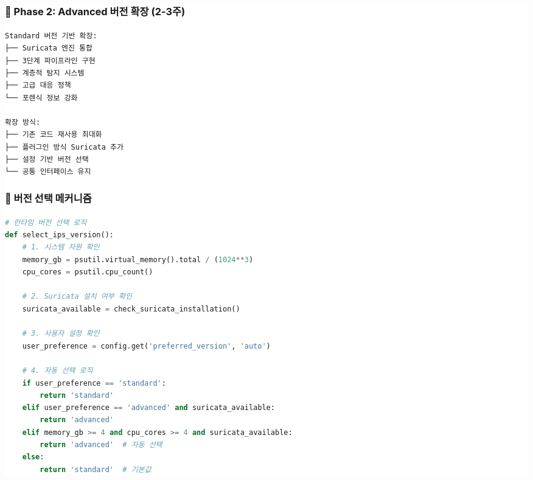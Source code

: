 ### 🥈 Phase 2: Advanced 버전 확장 (2-3주)
```
Standard 버전 기반 확장:
├── Suricata 엔진 통합
├── 3단계 파이프라인 구현
├── 계층적 탐지 시스템
├── 고급 대응 정책
└── 포렌식 정보 강화

확장 방식:
├── 기존 코드 재사용 최대화
├── 플러그인 방식 Suricata 추가
├── 설정 기반 버전 선택
└── 공통 인터페이스 유지
```

### 🔄 버전 선택 메커니즘
```python
# 런타임 버전 선택 로직
def select_ips_version():
    # 1. 시스템 자원 확인
    memory_gb = psutil.virtual_memory().total / (1024**3)
    cpu_cores = psutil.cpu_count()
    
    # 2. Suricata 설치 여부 확인
    suricata_available = check_suricata_installation()
    
    # 3. 사용자 설정 확인
    user_preference = config.get('preferred_version', 'auto')
    
    # 4. 자동 선택 로직
    if user_preference == 'standard':
        return 'standard'
    elif user_preference == 'advanced' and suricata_available:
        return 'advanced'
    elif memory_gb >= 4 and cpu_cores >= 4 and suricata_available:
        return 'advanced'  # 자동 선택
    else:
        return 'standard'  # 기본값
```
